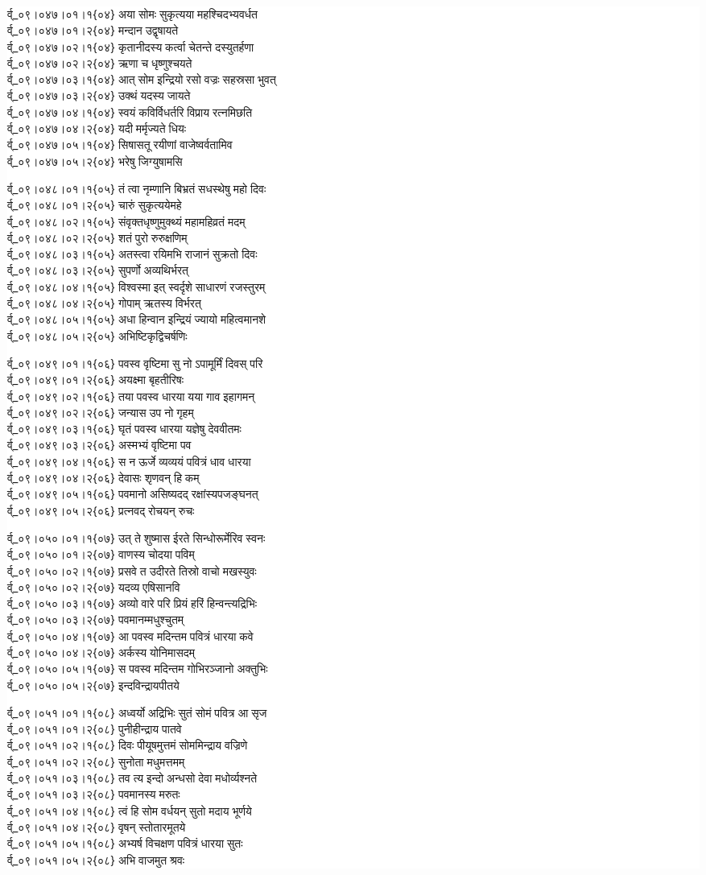 र्व्_०९।०४७।०१।१{०४} अया सोमः सुकृत्यया महश्चिदभ्यवर्धत  
र्व्_०९।०४७।०१।२{०४} मन्दान उद्वृषायते  
र्व्_०९।०४७।०२।१{०४} कृतानीदस्य कर्त्वा चेतन्ते दस्युतर्हणा  
र्व्_०९।०४७।०२।२{०४} ऋणा च धृष्णुश्चयते  
र्व्_०९।०४७।०३।१{०४} आत् सोम इन्द्रियो रसो वज्रः सहस्रसा भुवत्  
र्व्_०९।०४७।०३।२{०४} उक्थं यदस्य जायते  
र्व्_०९।०४७।०४।१{०४} स्वयं कविर्विधर्तरि विप्राय रत्नमिछति  
र्व्_०९।०४७।०४।२{०४} यदी मर्मृज्यते धियः  
र्व्_०९।०४७।०५।१{०४} सिषासतू रयीणां वाजेष्वर्वतामिव  
र्व्_०९।०४७।०५।२{०४} भरेषु जिग्युषामसि  
    
र्व्_०९।०४८।०१।१{०५} तं त्वा नृम्णानि बिभ्रतं सधस्थेषु महो दिवः  
र्व्_०९।०४८।०१।२{०५} चारुं सुकृत्ययेमहे  
र्व्_०९।०४८।०२।१{०५} संवृक्तधृष्णुमुक्थ्यं महामहिव्रतं मदम्  
र्व्_०९।०४८।०२।२{०५} शतं पुरो रुरुक्षणिम्  
र्व्_०९।०४८।०३।१{०५} अतस्त्वा रयिमभि राजानं सुक्रतो दिवः  
र्व्_०९।०४८।०३।२{०५} सुपर्णो अव्यथिर्भरत्  
र्व्_०९।०४८।०४।१{०५} विश्वस्मा इत् स्वर्दृशे साधारणं रजस्तुरम्  
र्व्_०९।०४८।०४।२{०५} गोपाम् ऋतस्य विर्भरत्  
र्व्_०९।०४८।०५।१{०५} अधा हिन्वान इन्द्रियं ज्यायो महित्वमानशे  
र्व्_०९।०४८।०५।२{०५} अभिष्टिकृद्विचर्षणिः  
    
र्व्_०९।०४९।०१।१{०६} पवस्व वृष्टिमा सु नो ऽपामूर्मिं दिवस् परि  
र्व्_०९।०४९।०१।२{०६} अयक्ष्मा बृहतीरिषः  
र्व्_०९।०४९।०२।१{०६} तया पवस्व धारया यया गाव इहागमन्  
र्व्_०९।०४९।०२।२{०६} जन्यास उप नो गृहम्  
र्व्_०९।०४९।०३।१{०६} घृतं पवस्व धारया यज्ञेषु देववीतमः  
र्व्_०९।०४९।०३।२{०६} अस्मभ्यं वृष्टिमा पव  
र्व्_०९।०४९।०४।१{०६} स न ऊर्जे व्यव्ययं पवित्रं धाव धारया  
र्व्_०९।०४९।०४।२{०६} देवासः शृणवन् हि कम्  
र्व्_०९।०४९।०५।१{०६} पवमानो असिष्यदद् रक्षांस्यपजङ्घनत्  
र्व्_०९।०४९।०५।२{०६} प्रत्नवद् रोचयन् रुचः  
    
र्व्_०९।०५०।०१।१{०७} उत् ते शुष्मास ईरते सिन्धोरूर्मेरिव स्वनः  
र्व्_०९।०५०।०१।२{०७} वाणस्य चोदया पविम्  
र्व्_०९।०५०।०२।१{०७} प्रसवे त उदीरते तिस्रो वाचो मखस्युवः  
र्व्_०९।०५०।०२।२{०७} यदव्य एषिसानवि  
र्व्_०९।०५०।०३।१{०७} अव्यो वारे परि प्रियं हरिं हिन्वन्त्यद्रिभिः  
र्व्_०९।०५०।०३।२{०७} पवमानम्मधुश्चुतम्  
र्व्_०९।०५०।०४।१{०७} आ पवस्व मदिन्तम पवित्रं धारया कवे  
र्व्_०९।०५०।०४।२{०७} अर्कस्य योनिमासदम्  
र्व्_०९।०५०।०५।१{०७} स पवस्व मदिन्तम गोभिरञ्जानो अक्तुभिः  
र्व्_०९।०५०।०५।२{०७} इन्दविन्द्रायपीतये  
    
र्व्_०९।०५१।०१।१{०८} अध्वर्यो अद्रिभिः सुतं सोमं पवित्र आ सृज  
र्व्_०९।०५१।०१।२{०८} पुनीहीन्द्राय पातवे  
र्व्_०९।०५१।०२।१{०८} दिवः पीयूषमुत्तमं सोममिन्द्राय वज्रिणे  
र्व्_०९।०५१।०२।२{०८} सुनोता मधुमत्तमम्  
र्व्_०९।०५१।०३।१{०८} तव त्य इन्दो अन्धसो देवा मधोर्व्यश्नते  
र्व्_०९।०५१।०३।२{०८} पवमानस्य मरुतः  
र्व्_०९।०५१।०४।१{०८} त्वं हि सोम वर्धयन् सुतो मदाय भूर्णये  
र्व्_०९।०५१।०४।२{०८} वृषन् स्तोतारमूतये  
र्व्_०९।०५१।०५।१{०८} अभ्यर्ष विचक्षण पवित्रं धारया सुतः  
र्व्_०९।०५१।०५।२{०८} अभि वाजमुत श्रवः  
    